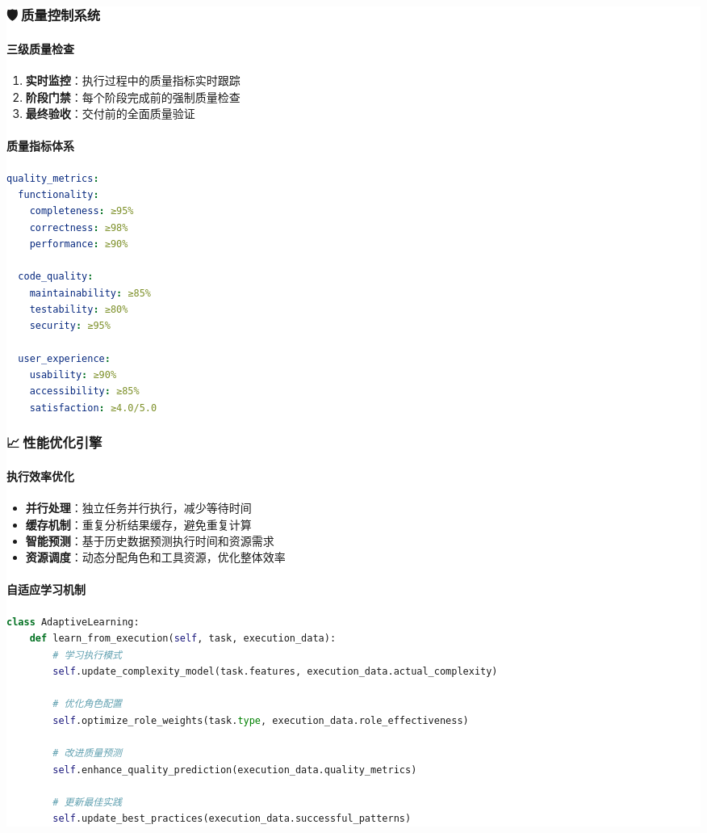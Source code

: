 ### 🛡️ 质量控制系统

#### 三级质量检查

1. **实时监控**：执行过程中的质量指标实时跟踪
2. **阶段门禁**：每个阶段完成前的强制质量检查
3. **最终验收**：交付前的全面质量验证

#### 质量指标体系

```yaml
quality_metrics:
  functionality:
    completeness: ≥95%
    correctness: ≥98%
    performance: ≥90%

  code_quality:
    maintainability: ≥85%
    testability: ≥80%
    security: ≥95%

  user_experience:
    usability: ≥90%
    accessibility: ≥85%
    satisfaction: ≥4.0/5.0
```

### 📈 性能优化引擎

#### 执行效率优化

- **并行处理**：独立任务并行执行，减少等待时间
- **缓存机制**：重复分析结果缓存，避免重复计算
- **智能预测**：基于历史数据预测执行时间和资源需求
- **资源调度**：动态分配角色和工具资源，优化整体效率

#### 自适应学习机制

```python
class AdaptiveLearning:
    def learn_from_execution(self, task, execution_data):
        # 学习执行模式
        self.update_complexity_model(task.features, execution_data.actual_complexity)

        # 优化角色配置
        self.optimize_role_weights(task.type, execution_data.role_effectiveness)

        # 改进质量预测
        self.enhance_quality_prediction(execution_data.quality_metrics)

        # 更新最佳实践
        self.update_best_practices(execution_data.successful_patterns)
```
